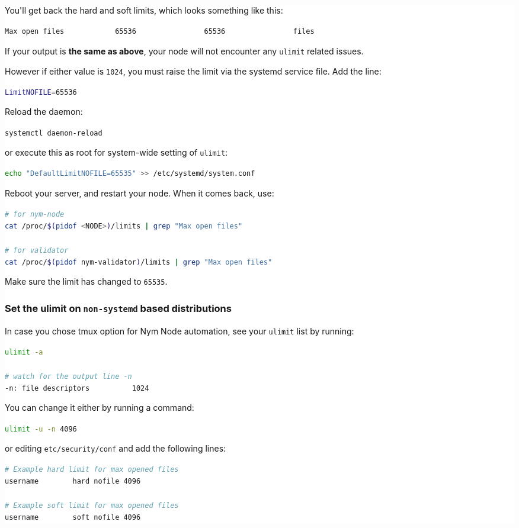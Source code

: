 You'll get back the hard and soft limits, which looks something like this:

```sh
Max open files            65536                65536                files
```

If your output is **the same as above**, your node will not encounter any `ulimit` related issues.

However if either value is `1024`, you must raise the limit via the systemd service file. Add the line:

```sh
LimitNOFILE=65536
```

Reload the daemon:

```sh
systemctl daemon-reload
```

or execute this as root for system-wide setting of `ulimit`:

```sh
echo "DefaultLimitNOFILE=65535" >> /etc/systemd/system.conf
```

Reboot your server, and restart your node. When it comes back, use:
```sh
# for nym-node
cat /proc/$(pidof <NODE>)/limits | grep "Max open files"

# for validator
cat /proc/$(pidof nym-validator)/limits | grep "Max open files"
```
Make sure the limit has changed to `65535`.

### Set the ulimit on `non-systemd` based distributions

In case you chose tmux option for Nym Node automation, see your `ulimit` list by running:

```sh
ulimit -a

# watch for the output line -n
-n: file descriptors          1024
```

You can change it either by running a command:

```sh
ulimit -u -n 4096
```

or editing `etc/security/conf` and add the following lines:

```sh
# Example hard limit for max opened files
username        hard nofile 4096

# Example soft limit for max opened files
username        soft nofile 4096
```
